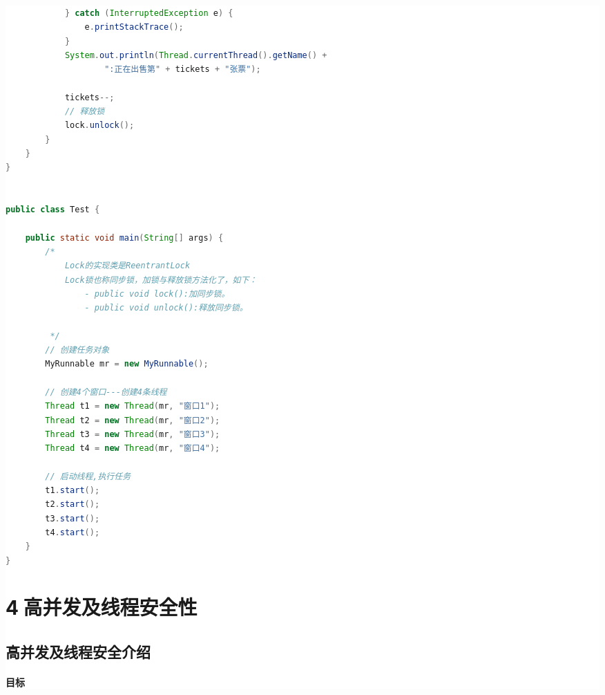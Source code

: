 ```java
            } catch (InterruptedException e) {
                e.printStackTrace();
            }
            System.out.println(Thread.currentThread().getName() +
                    ":正在出售第" + tickets + "张票");

            tickets--;
            // 释放锁
            lock.unlock();
        }
    }
}


public class Test {

    public static void main(String[] args) {
        /*
            Lock的实现类是ReentrantLock
            Lock锁也称同步锁，加锁与释放锁方法化了，如下：
                - public void lock():加同步锁。
                - public void unlock():释放同步锁。

         */
        // 创建任务对象
        MyRunnable mr = new MyRunnable();

        // 创建4个窗口---创建4条线程
        Thread t1 = new Thread(mr, "窗口1");
        Thread t2 = new Thread(mr, "窗口2");
        Thread t3 = new Thread(mr, "窗口3");
        Thread t4 = new Thread(mr, "窗口4");

        // 启动线程,执行任务
        t1.start();
        t2.start();
        t3.start();
        t4.start();
    }
}

```



# 4 高并发及线程安全性

## 高并发及线程安全介绍

**目标**
